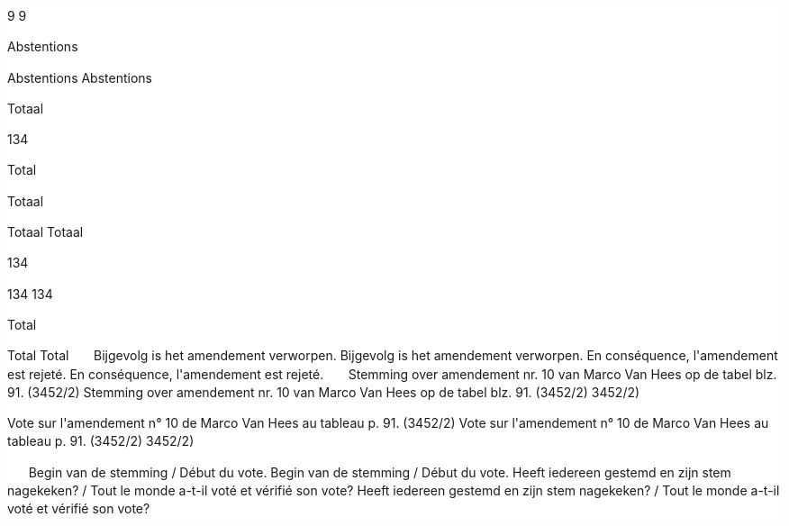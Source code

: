 9
9

Abstentions

Abstentions
Abstentions


Totaal


134


Total



Totaal

Totaal
Totaal

134

134
134

Total

Total
Total
 
 
 
Bijgevolg is het amendement verworpen.
Bijgevolg is het amendement verworpen.
En conséquence, l'amendement est rejeté.
En conséquence, l'amendement est rejeté.
 
 
 
Stemming over amendement nr. 10 van Marco
Van Hees op de tabel blz. 91. (3452/2)
Stemming over amendement nr. 10 van Marco
Van Hees op de tabel blz. 91. 
(3452/2)
3452/2)

Vote sur l'amendement n° 10 de Marco Van Hees
au tableau p. 91. (3452/2)
Vote sur l'amendement n° 10 de Marco Van Hees
au tableau p. 91. 
(3452/2)
3452/2)

 
 
 
Begin van de stemming / Début du vote.
Begin van de stemming / Début du vote.
Heeft iedereen gestemd
en zijn stem nagekeken? / Tout le monde a-t-il voté et vérifié son vote?
Heeft iedereen gestemd
en zijn stem nagekeken? / Tout le monde a-t-il voté et vérifié son vote?
